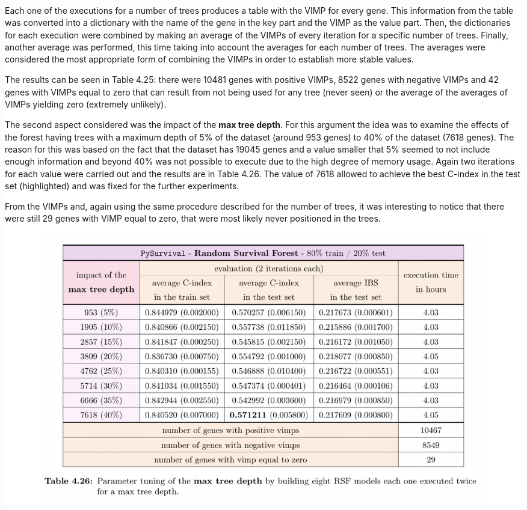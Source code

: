 Each one of the executions for a number of trees produces a table with the VIMP for every gene. This information from the table was converted into a dictionary with the name of the gene in the key part and the VIMP as the value part. Then, the dictionaries for each execution were combined by making an average of the VIMPs of every iteration for a specific number of trees. Finally, another average was performed, this time taking into account the averages for each number of trees. The averages were considered the most appropriate form of combining the VIMPs in order to establish more stable values.

The results can be seen in Table 4.25: there were 10481 genes with positive VIMPs, 8522 genes with negative VIMPs and 42 genes with VIMPs equal to zero that can result from not being used for any tree (never seen) or the average of the averages of VIMPs yielding zero (extremely unlikely).

The second aspect considered was the impact of the **max tree depth**. For this argument the idea was to examine the effects of the forest having trees with a maximum depth of 5% of the dataset (around 953 genes) to 40% of the dataset (7618 genes). The reason for this was based on the fact that the dataset has 19045 genes and a value smaller that 5% seemed to not include enough information and beyond 40% was not possible to execute due to the high degree of memory usage. Again two iterations for each value were carried out and the results are in Table 4.26. The value of 7618 allowed to achieve the best C-index in the test set (highlighted) and was fixed for the further experiments.

From the VIMPs and, again using the same procedure described for the number of trees, it was interesting to notice that there were still 29 genes with VIMP equal to zero, that were most likely never positioned in the trees.

<p align="center">
  <img src="https://github.com/BeatrizRCorreia/msc-beatriz-r-correia/blob/main/survival-methods/rsf/table2.png" alt="table2" width="750"/>
</p>
